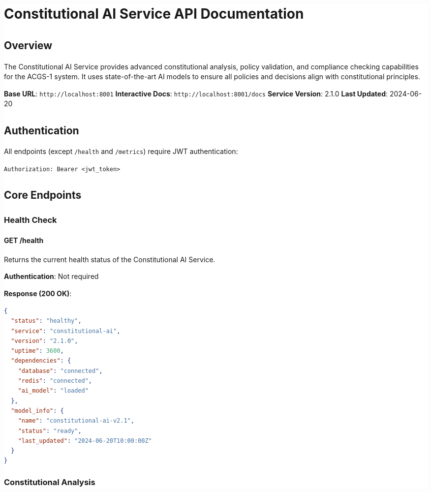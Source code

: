 # Constitutional AI Service API Documentation

## Overview

The Constitutional AI Service provides advanced constitutional analysis, policy validation, and compliance checking capabilities for the ACGS-1 system. It uses state-of-the-art AI models to ensure all policies and decisions align with constitutional principles.

**Base URL**: `http://localhost:8001`
**Interactive Docs**: `http://localhost:8001/docs`
**Service Version**: 2.1.0
**Last Updated**: 2024-06-20

## Authentication

All endpoints (except `/health` and `/metrics`) require JWT authentication:

```http
Authorization: Bearer <jwt_token>
```

## Core Endpoints

### Health Check

#### GET /health

Returns the current health status of the Constitutional AI Service.

**Authentication**: Not required

**Response (200 OK)**:
```json
{
  "status": "healthy",
  "service": "constitutional-ai",
  "version": "2.1.0",
  "uptime": 3600,
  "dependencies": {
    "database": "connected",
    "redis": "connected",
    "ai_model": "loaded"
  },
  "model_info": {
    "name": "constitutional-ai-v2.1",
    "status": "ready",
    "last_updated": "2024-06-20T10:00:00Z"
  }
}
```

### Constitutional Analysis

